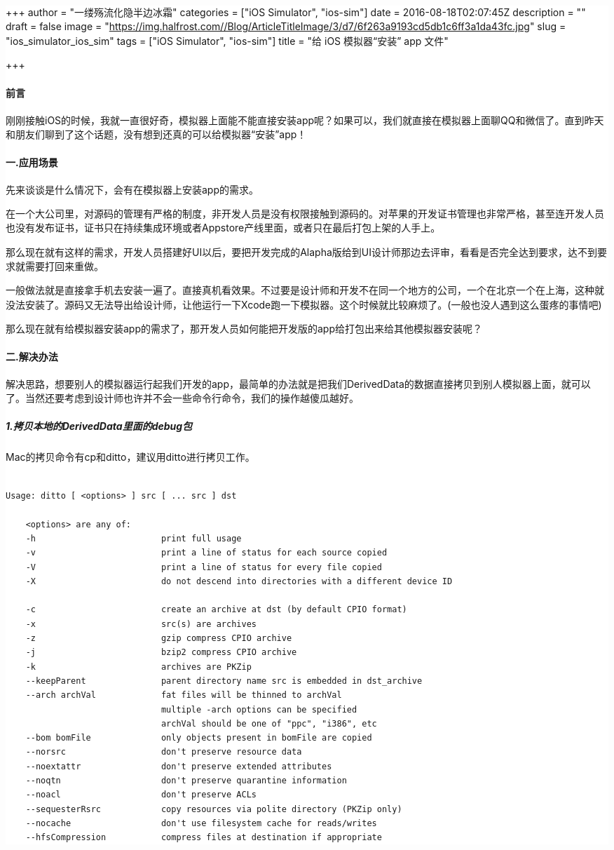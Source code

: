 +++
author = "一缕殇流化隐半边冰霜"
categories = ["iOS Simulator", "ios-sim"]
date = 2016-08-18T02:07:45Z
description = ""
draft = false
image = "https://img.halfrost.com//Blog/ArticleTitleImage/3/d7/6f263a9193cd5db1c6ff3a1da43fc.jpg"
slug = "ios_simulator_ios_sim"
tags = ["iOS Simulator", "ios-sim"]
title = "给 iOS 模拟器“安装” app 文件"

+++


#### 前言 
刚刚接触iOS的时候，我就一直很好奇，模拟器上面能不能直接安装app呢？如果可以，我们就直接在模拟器上面聊QQ和微信了。直到昨天和朋友们聊到了这个话题，没有想到还真的可以给模拟器“安装”app！

#### 一.应用场景 

先来谈谈是什么情况下，会有在模拟器上安装app的需求。

在一个大公司里，对源码的管理有严格的制度，非开发人员是没有权限接触到源码的。对苹果的开发证书管理也非常严格，甚至连开发人员也没有发布证书，证书只在持续集成环境或者Appstore产线里面，或者只在最后打包上架的人手上。

那么现在就有这样的需求，开发人员搭建好UI以后，要把开发完成的Alapha版给到UI设计师那边去评审，看看是否完全达到要求，达不到要求就需要打回来重做。

一般做法就是直接拿手机去安装一遍了。直接真机看效果。不过要是设计师和开发不在同一个地方的公司，一个在北京一个在上海，这种就没法安装了。源码又无法导出给设计师，让他运行一下Xcode跑一下模拟器。这个时候就比较麻烦了。(一般也没人遇到这么蛋疼的事情吧)


那么现在就有给模拟器安装app的需求了，那开发人员如何能把开发版的app给打包出来给其他模拟器安装呢？


#### 二.解决办法

解决思路，想要别人的模拟器运行起我们开发的app，最简单的办法就是把我们DerivedData的数据直接拷贝到别人模拟器上面，就可以了。当然还要考虑到设计师也许并不会一些命令行命令，我们的操作越傻瓜越好。

##### 1.拷贝本地的DerivedData里面的debug包

Mac的拷贝命令有cp和ditto，建议用ditto进行拷贝工作。

```vim

Usage: ditto [ <options> ] src [ ... src ] dst

    <options> are any of:
    -h                         print full usage
    -v                         print a line of status for each source copied
    -V                         print a line of status for every file copied
    -X                         do not descend into directories with a different device ID

    -c                         create an archive at dst (by default CPIO format)
    -x                         src(s) are archives
    -z                         gzip compress CPIO archive
    -j                         bzip2 compress CPIO archive
    -k                         archives are PKZip
    --keepParent               parent directory name src is embedded in dst_archive
    --arch archVal             fat files will be thinned to archVal
                               multiple -arch options can be specified
                               archVal should be one of "ppc", "i386", etc
    --bom bomFile              only objects present in bomFile are copied
    --norsrc                   don't preserve resource data
    --noextattr                don't preserve extended attributes
    --noqtn                    don't preserve quarantine information
    --noacl                    don't preserve ACLs
    --sequesterRsrc            copy resources via polite directory (PKZip only)
    --nocache                  don't use filesystem cache for reads/writes
    --hfsCompression           compress files at destination if appropriate
```